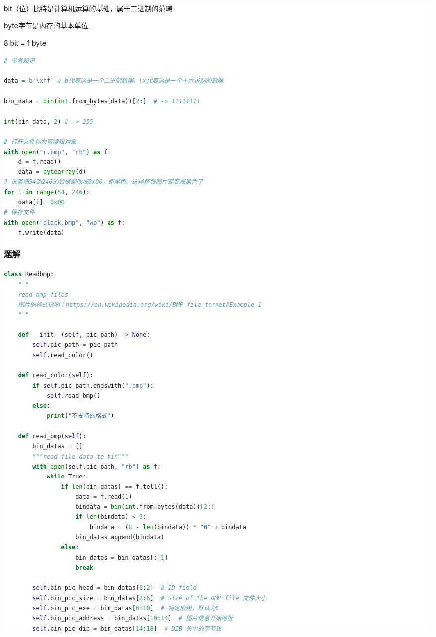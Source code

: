 bit（位）比特是计算机运算的基础，属于二进制的范畴

byte字节是内存的基本单位

8 bit = 1 byte

```python showLineNumbers
# 参考知识

data = b'\xff' # b代表这是一个二进制数据，\x代表这是一个十六进制的数据

bin_data = bin(int.from_bytes(data))[2:]  # -> 11111111

int(bin_data, 2) # -> 255

# 打开文件作为可编辑对象
with open("r.bmp", "rb") as f:
    d = f.read()
    data = bytearray(d)
# 试着把54到246的数据都改成0x00，即黑色。这样整张图片都变成黑色了
for i in range(54, 246):
    data[i]= 0x00
# 保存文件
with open("black.bmp", "wb") as f:
    f.write(data)
```

### 题解

```python showLineNumbers
class Readbmp:
    """
    read bmp files
    图片的格式说明：https://en.wikipedia.org/wiki/BMP_file_format#Example_1
    """

    def __init__(self, pic_path) -> None:
        self.pic_path = pic_path
        self.read_color()

    def read_color(self):
        if self.pic_path.endswith(".bmp"):
            self.read_bmp()
        else:
            print("不支持的格式")

    def read_bmp(self):
        bin_datas = []
        """read file data to bin"""
        with open(self.pic_path, "rb") as f:
            while True:
                if len(bin_datas) == f.tell():
                    data = f.read(1)
                    bindata = bin(int.from_bytes(data))[2:]
                    if len(bindata) < 8:
                        bindata = (8 - len(bindata)) * "0" + bindata
                    bin_datas.append(bindata)
                else:
                    bin_datas = bin_datas[:-1]
                    break

        self.bin_pic_head = bin_datas[0:2]  # ID field
        self.bin_pic_size = bin_datas[2:6]  # Size of the BMP file 文件大小
        self.bin_pic_exe = bin_datas[6:10]  # 特定应用，默认为0
        self.bin_pic_address = bin_datas[10:14]  # 图片信息开始地址
        self.bin_pic_dib = bin_datas[14:18]  # DIB 头中的字节数
```